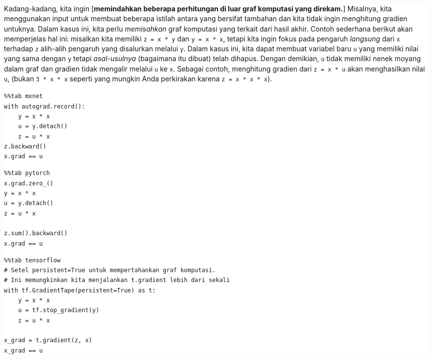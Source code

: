 Kadang-kadang, kita ingin [**memindahkan beberapa perhitungan
di luar graf komputasi yang direkam.**]
Misalnya, kita menggunakan input 
untuk membuat beberapa istilah antara yang bersifat tambahan 
dan kita tidak ingin menghitung gradien untuknya. 
Dalam kasus ini, kita perlu *memisahkan* 
graf komputasi yang terkait dari hasil akhir. 
Contoh sederhana berikut akan memperjelas hal ini: 
misalkan kita memiliki `z = x * y` dan `y = x * x`, 
tetapi kita ingin fokus pada pengaruh *langsung* dari `x` terhadap `z` 
alih-alih pengaruh yang disalurkan melalui `y`. 
Dalam kasus ini, kita dapat membuat variabel baru `u`
yang memiliki nilai yang sama dengan `y` 
tetapi *asal-usulnya* (bagaimana itu dibuat)
telah dihapus.
Dengan demikian, `u` tidak memiliki nenek moyang dalam graf
dan gradien tidak mengalir melalui `u` ke `x`.
Sebagai contoh, menghitung gradien dari `z = x * u`
akan menghasilkan nilai `u`,
(bukan `3 * x * x` seperti yang mungkin Anda 
perkirakan karena `z = x * x * x`).


```{.python .input}
%%tab mxnet
with autograd.record():
    y = x * x
    u = y.detach()
    z = u * x
z.backward()
x.grad == u
```

```{.python .input  n=21}
%%tab pytorch
x.grad.zero_()
y = x * x
u = y.detach()
z = u * x

z.sum().backward()
x.grad == u
```

```{.python .input}
%%tab tensorflow
# Setel persistent=True untuk mempertahankan graf komputasi. 
# Ini memungkinkan kita menjalankan t.gradient lebih dari sekali
with tf.GradientTape(persistent=True) as t:
    y = x * x
    u = tf.stop_gradient(y)
    z = u * x

x_grad = t.gradient(z, x)
x_grad == u
```
